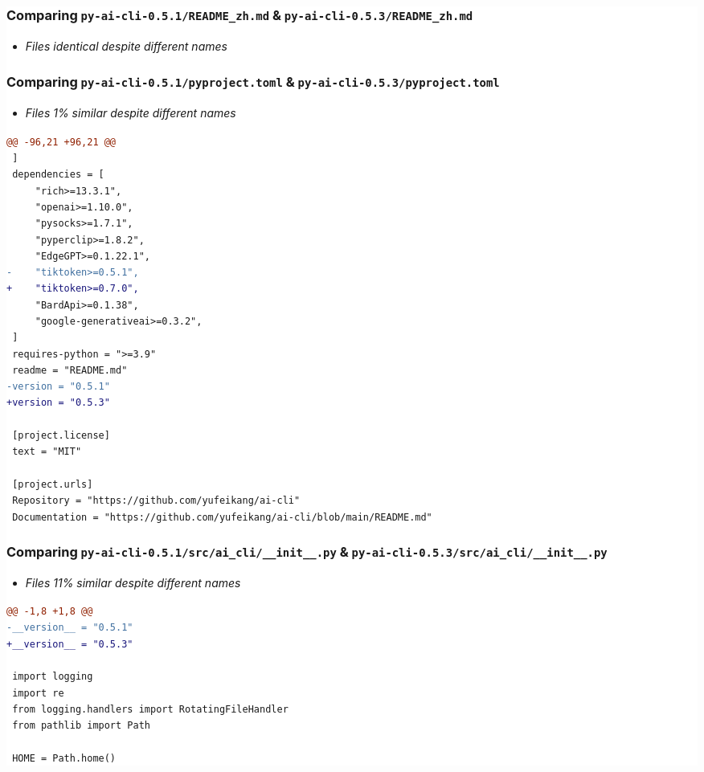 ### Comparing `py-ai-cli-0.5.1/README_zh.md` & `py-ai-cli-0.5.3/README_zh.md`

 * *Files identical despite different names*

### Comparing `py-ai-cli-0.5.1/pyproject.toml` & `py-ai-cli-0.5.3/pyproject.toml`

 * *Files 1% similar despite different names*

```diff
@@ -96,21 +96,21 @@
 ]
 dependencies = [
     "rich>=13.3.1",
     "openai>=1.10.0",
     "pysocks>=1.7.1",
     "pyperclip>=1.8.2",
     "EdgeGPT>=0.1.22.1",
-    "tiktoken>=0.5.1",
+    "tiktoken>=0.7.0",
     "BardApi>=0.1.38",
     "google-generativeai>=0.3.2",
 ]
 requires-python = ">=3.9"
 readme = "README.md"
-version = "0.5.1"
+version = "0.5.3"
 
 [project.license]
 text = "MIT"
 
 [project.urls]
 Repository = "https://github.com/yufeikang/ai-cli"
 Documentation = "https://github.com/yufeikang/ai-cli/blob/main/README.md"
```

### Comparing `py-ai-cli-0.5.1/src/ai_cli/__init__.py` & `py-ai-cli-0.5.3/src/ai_cli/__init__.py`

 * *Files 11% similar despite different names*

```diff
@@ -1,8 +1,8 @@
-__version__ = "0.5.1"
+__version__ = "0.5.3"
 
 import logging
 import re
 from logging.handlers import RotatingFileHandler
 from pathlib import Path
 
 HOME = Path.home()
```
